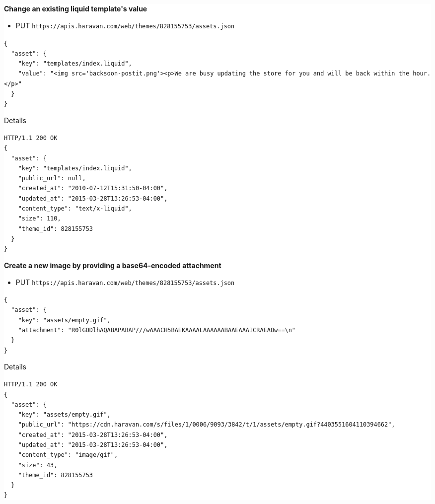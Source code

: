**Change an existing liquid template's value**

- PUT `https://apis.haravan.com/web/themes/828155753/assets.json`

```codeBlockLines_e6Vv
{
  "asset": {
    "key": "templates/index.liquid",
    "value": "<img src='backsoon-postit.png'><p>We are busy updating the store for you and will be back within the hour.</p>"
  }
}

```

Details

```codeBlockLines_e6Vv
HTTP/1.1 200 OK
{
  "asset": {
    "key": "templates/index.liquid",
    "public_url": null,
    "created_at": "2010-07-12T15:31:50-04:00",
    "updated_at": "2015-03-28T13:26:53-04:00",
    "content_type": "text/x-liquid",
    "size": 110,
    "theme_id": 828155753
  }
}

```

**Create a new image by providing a base64-encoded attachment**

- PUT `https://apis.haravan.com/web/themes/828155753/assets.json`

```codeBlockLines_e6Vv
{
  "asset": {
    "key": "assets/empty.gif",
    "attachment": "R0lGODlhAQABAPABAP///wAAACH5BAEKAAAALAAAAAABAAEAAAICRAEAOw==\n"
  }
}

```

Details

```codeBlockLines_e6Vv
HTTP/1.1 200 OK
{
  "asset": {
    "key": "assets/empty.gif",
    "public_url": "https://cdn.haravan.com/s/files/1/0006/9093/3842/t/1/assets/empty.gif?4403551604110394662",
    "created_at": "2015-03-28T13:26:53-04:00",
    "updated_at": "2015-03-28T13:26:53-04:00",
    "content_type": "image/gif",
    "size": 43,
    "theme_id": 828155753
  }
}

```

